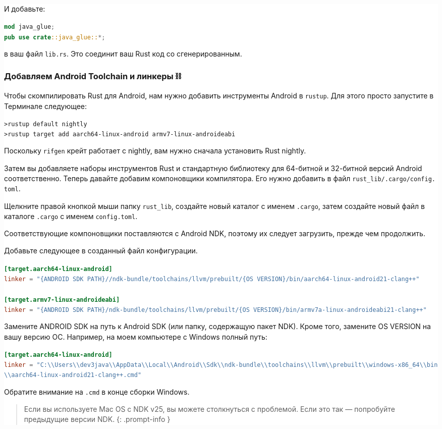 И добавьте:

```rust
mod java_glue;
pub use crate::java_glue::*;
```

в ваш файл `lib.rs`. Это соединит ваш Rust код со сгенерированным.

### Добавляем Android Toolchain и линкеры ⛓

Чтобы скомпилировать Rust для Android, нам нужно добавить инструменты Android в `rustup`. Для этого просто запустите в Терминале следующее:

```terminal
>rustup default nightly 
>rustup target add aarch64-linux-android armv7-linux-androideabi
```

Поскольку `rifgen` крейт работает с nightly, вам нужно сначала установить Rust nightly.

Затем вы добавляете наборы инструментов Rust и стандартную библиотеку для 64-битной и 
32-битной версий Android соответственно. Теперь давайте добавим компоновщики компилятора. 
Его нужно добавить в файл `rust_lib/.cargo/config.toml`.

Щелкните правой кнопкой мыши папку `rust_lib`, создайте новый каталог с именем `.cargo`, 
затем создайте новый файл в каталоге `.cargo` с именем `config.toml`.

Соответствующие компоновщики поставляются с Android NDK, поэтому их следует загрузить, 
прежде чем продолжить.

Добавьте следующее в созданный файл конфигурации.

[//]: # (<script src="https://gist.github.com/Kofituo/271dff7c2175ca6e0f28cfb2c73e7dd5.js"></script>)

```toml
[target.aarch64-linux-android]
linker = "{ANDROID SDK PATH}//ndk-bundle/toolchains/llvm/prebuilt/{OS VERSION}/bin/aarch64-linux-android21-clang++"

[target.armv7-linux-androideabi]
linker = "{ANDROID SDK PATH}/ndk-bundle/toolchains/llvm/prebuilt/{OS VERSION}/bin/armv7a-linux-androideabi21-clang++"
```

Замените ANDROID SDK на путь к Android SDK (или папку, содержащую пакет NDK). 
Кроме того, замените OS VERSION на вашу версию ОС. 
Например, на моем компьютере с Windows полный путь:

```toml
[target.aarch64-linux-android]
linker = "C:\\Users\\dev3java\\AppData\\Local\\Android\\Sdk\\ndk-bundle\\toolchains\\llvm\\prebuilt\\windows-x86_64\\bin\\aarch64-linux-android21-clang++.cmd"
```

Обратите внимание на `.cmd` в конце сборки Windows.

>Если вы используете Mac OS с NDK v25, вы можете столкнуться с проблемой. 
>Если это так — попробуйте предыдущие версии NDK.
{: .prompt-info }


[//]: # (Посмотреть суть [здесь][1-gist-cargo.toml].)
[//]: # (<script src="https://gist.github.com/Kofituo/5ffbc5a67d89db3ec65c36c988a37cac.js"></script>)
[//]: # (<script src="https://gist.github.com/Kofituo/7ee81f890123f9f6348102906e05fce2.js"></script>)
[//]: # (<script src="https://gist.github.com/Kofituo/3cc45830466f98b449951a795592d783.js"></script>)
[//]: # (<script src="https://gist.github.com/Kofituo/58647a68d5807afe0ae97c12ff8addc4.js"></script>)
[//]: # (<script src="https://gist.github.com/Kofituo/d44d8443441cade4655dea852fe60c6e.js"></script>)
[//]: # (<script src="https://gist.github.com/Kofituo/865606f5c700d5b64f4ea5bab9baf25b.js"></script>)
[1-gitconnected.com]: https://levelup.gitconnected.com/integrating-rust-with-android-development-ef341c2f9cca "gitconnected.com"
[2-repository]: https://github.com/dev3java/RustApplication "github.com"
[1-building-rust-modules]: https://source.android.com/setup/build/rust/building-rust-modules/overview "android.com"
[2-android-studio]: https://developer.android.com/studio "android.com"
[3-rust-tools-install]: https://www.rust-lang.org/tools/install "rust-lang.org"
[4-rust-cargo]: https://doc.rust-lang.org/cargo/ "rust-lang.org/cargo"
[5-rust-cargo-guide]: https://doc.rust-lang.org/cargo/guide/creating-a-new-project.html "rust-lang.org/cargo/guide"
[6-rust-cargo-reference]: https://doc.rust-lang.org/cargo/reference/cargo-targets.html#configuring-a-target "rust-lang.org/cargo/reference"
[1-gist-cargo.toml]: https://gist.github.com/dev3java/e02bd971b75866103438961e98e3711f "gist.github.com"
[1-crates-flapigen]: https://crates.io/crates/flapigen "crates.io/crates/flapigen"
[2-crates-rifgen]: https://crates.io/crates/rifgen "crates.io/crates/rifgen"
[3-docs-rifgen]: https://docs.rs/rifgen/latest/rifgen/ "docs.rs/rifgen"
[4-github-flapigen-rs]: https://dushistov.github.io/flapigen-rs/java-android-example.html "github.io/flapigen-rs"
[integrating-rust-with-android-app-dev-final-part]: /posts/integrating-rust-with-android-app-dev-final-part "Финальная часть"